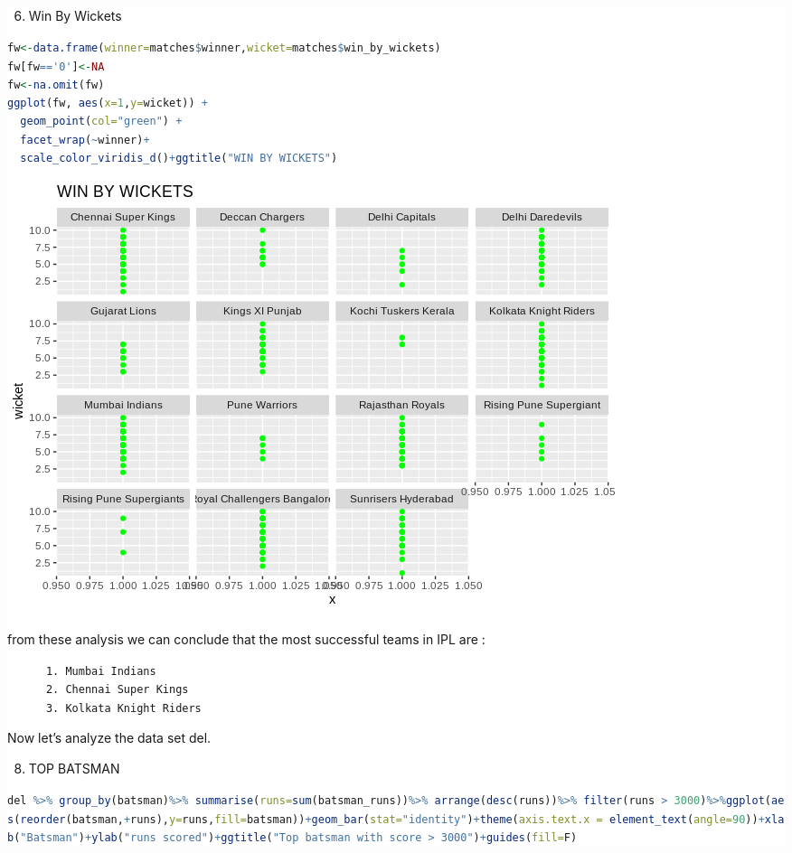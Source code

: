 6)  Win By Wickets



``` r
fw<-data.frame(winner=matches$winner,wicket=matches$win_by_wickets)
fw[fw=='0']<-NA
fw<-na.omit(fw)
ggplot(fw, aes(x=1,y=wicket)) +
  geom_point(col="green") +
  facet_wrap(~winner)+
  scale_color_viridis_d()+ggtitle("WIN BY WICKETS")
```

![](Figs/unnamed-chunk-10-1.png)

from these analysis we can conclude that the most successful teams in
IPL are :

``` 
      1. Mumbai Indians
      2. Chennai Super Kings
      3. Kolkata Knight Riders
```

Now let’s analyze the data set del.

8)  TOP BATSMAN



``` r
del %>% group_by(batsman)%>% summarise(runs=sum(batsman_runs))%>% arrange(desc(runs))%>% filter(runs > 3000)%>%ggplot(aes(reorder(batsman,+runs),y=runs,fill=batsman))+geom_bar(stat="identity")+theme(axis.text.x = element_text(angle=90))+xlab("Batsman")+ylab("runs scored")+ggtitle("Top batsman with score > 3000")+guides(fill=F)
```

